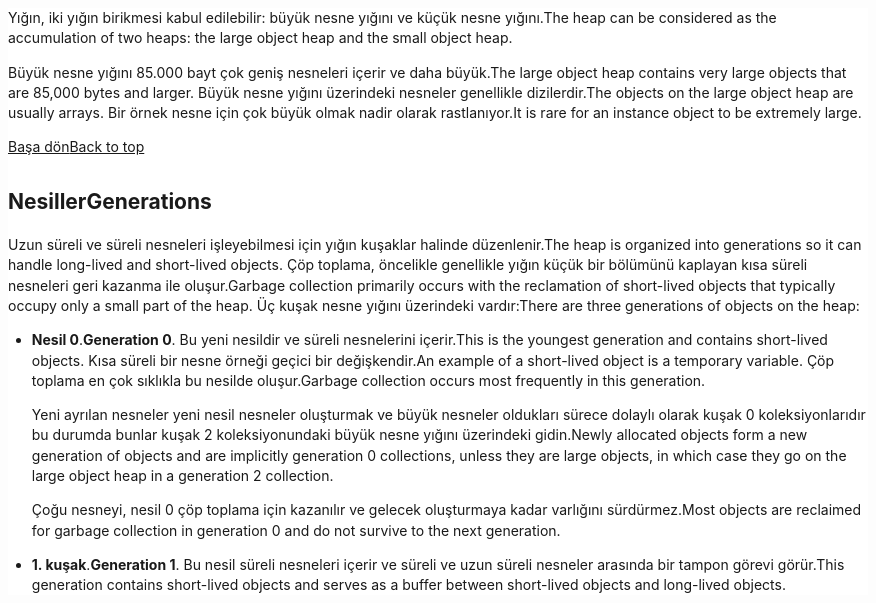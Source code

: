 <span data-ttu-id="2b641-173">Yığın, iki yığın birikmesi kabul edilebilir: büyük nesne yığını ve küçük nesne yığını.</span><span class="sxs-lookup"><span data-stu-id="2b641-173">The heap can be considered as the accumulation of two heaps: the large object heap and the small object heap.</span></span>  
  
 <span data-ttu-id="2b641-174">Büyük nesne yığını 85.000 bayt çok geniş nesneleri içerir ve daha büyük.</span><span class="sxs-lookup"><span data-stu-id="2b641-174">The large object heap contains very large objects that are 85,000 bytes and larger.</span></span> <span data-ttu-id="2b641-175">Büyük nesne yığını üzerindeki nesneler genellikle dizilerdir.</span><span class="sxs-lookup"><span data-stu-id="2b641-175">The objects on the large object heap are usually arrays.</span></span> <span data-ttu-id="2b641-176">Bir örnek nesne için çok büyük olmak nadir olarak rastlanıyor.</span><span class="sxs-lookup"><span data-stu-id="2b641-176">It is rare for an instance object to be extremely large.</span></span>  
  
 [<span data-ttu-id="2b641-177">Başa dön</span><span class="sxs-lookup"><span data-stu-id="2b641-177">Back to top</span></span>](#top)  
  
<a name="generations"></a>   
## <a name="generations"></a><span data-ttu-id="2b641-178">Nesiller</span><span class="sxs-lookup"><span data-stu-id="2b641-178">Generations</span></span>  
 <span data-ttu-id="2b641-179">Uzun süreli ve süreli nesneleri işleyebilmesi için yığın kuşaklar halinde düzenlenir.</span><span class="sxs-lookup"><span data-stu-id="2b641-179">The heap is organized into generations so it can handle long-lived and short-lived objects.</span></span> <span data-ttu-id="2b641-180">Çöp toplama, öncelikle genellikle yığın küçük bir bölümünü kaplayan kısa süreli nesneleri geri kazanma ile oluşur.</span><span class="sxs-lookup"><span data-stu-id="2b641-180">Garbage collection primarily occurs with the reclamation of short-lived objects that typically occupy only a small part of the heap.</span></span> <span data-ttu-id="2b641-181">Üç kuşak nesne yığını üzerindeki vardır:</span><span class="sxs-lookup"><span data-stu-id="2b641-181">There are three generations of objects on the heap:</span></span>  
  
-   <span data-ttu-id="2b641-182">**Nesil 0**.</span><span class="sxs-lookup"><span data-stu-id="2b641-182">**Generation 0**.</span></span> <span data-ttu-id="2b641-183">Bu yeni nesildir ve süreli nesnelerini içerir.</span><span class="sxs-lookup"><span data-stu-id="2b641-183">This is the youngest generation and contains short-lived objects.</span></span> <span data-ttu-id="2b641-184">Kısa süreli bir nesne örneği geçici bir değişkendir.</span><span class="sxs-lookup"><span data-stu-id="2b641-184">An example of a short-lived object is a temporary variable.</span></span> <span data-ttu-id="2b641-185">Çöp toplama en çok sıklıkla bu nesilde oluşur.</span><span class="sxs-lookup"><span data-stu-id="2b641-185">Garbage collection occurs most frequently in this generation.</span></span>  
  
     <span data-ttu-id="2b641-186">Yeni ayrılan nesneler yeni nesil nesneler oluşturmak ve büyük nesneler oldukları sürece dolaylı olarak kuşak 0 koleksiyonlarıdır bu durumda bunlar kuşak 2 koleksiyonundaki büyük nesne yığını üzerindeki gidin.</span><span class="sxs-lookup"><span data-stu-id="2b641-186">Newly allocated objects form a new generation of objects and are implicitly generation 0 collections, unless they are large objects, in which case they go on the large object heap in a generation 2 collection.</span></span>  
  
     <span data-ttu-id="2b641-187">Çoğu nesneyi, nesil 0 çöp toplama için kazanılır ve gelecek oluşturmaya kadar varlığını sürdürmez.</span><span class="sxs-lookup"><span data-stu-id="2b641-187">Most objects are reclaimed for garbage collection in generation 0 and do not survive to the next generation.</span></span>  
  
-   <span data-ttu-id="2b641-188">**1. kuşak**.</span><span class="sxs-lookup"><span data-stu-id="2b641-188">**Generation 1**.</span></span> <span data-ttu-id="2b641-189">Bu nesil süreli nesneleri içerir ve süreli ve uzun süreli nesneler arasında bir tampon görevi görür.</span><span class="sxs-lookup"><span data-stu-id="2b641-189">This generation contains short-lived objects and serves as a buffer between short-lived objects and long-lived objects.</span></span>  
  